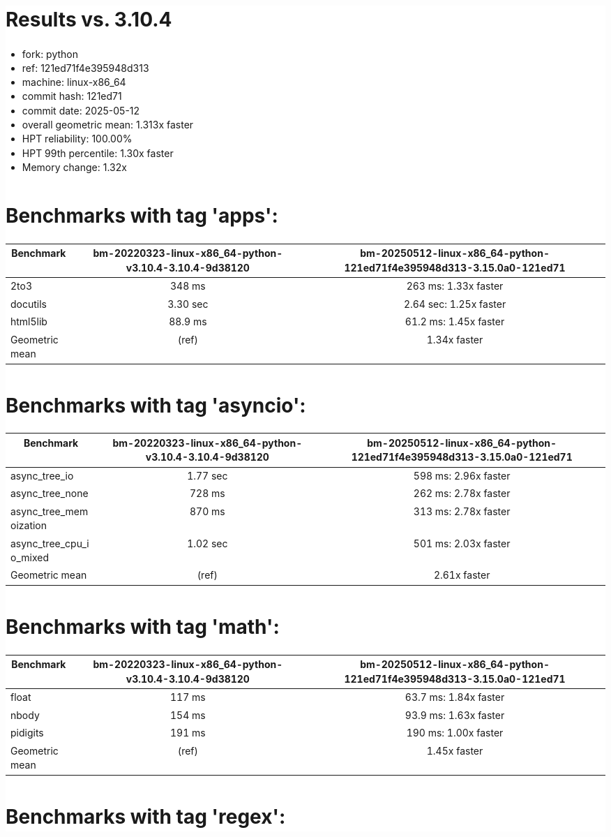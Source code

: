 # Results vs. 3.10.4

- fork: python
- ref: 121ed71f4e395948d313
- machine: linux-x86_64
- commit hash: 121ed71
- commit date: 2025-05-12
- overall geometric mean: 1.313x faster
- HPT reliability: 100.00%
- HPT 99th percentile: 1.30x faster
- Memory change: 1.32x

Benchmarks with tag 'apps':
===========================

| Benchmark      | bm-20220323-linux-x86_64-python-v3.10.4-3.10.4-9d38120 | bm-20250512-linux-x86_64-python-121ed71f4e395948d313-3.15.0a0-121ed71 |
|----------------|:------------------------------------------------------:|:---------------------------------------------------------------------:|
| 2to3           | 348 ms                                                 | 263 ms: 1.33x faster                                                  |
| docutils       | 3.30 sec                                               | 2.64 sec: 1.25x faster                                                |
| html5lib       | 88.9 ms                                                | 61.2 ms: 1.45x faster                                                 |
| Geometric mean | (ref)                                                  | 1.34x faster                                                          |

Benchmarks with tag 'asyncio':
==============================

| Benchmark               | bm-20220323-linux-x86_64-python-v3.10.4-3.10.4-9d38120 | bm-20250512-linux-x86_64-python-121ed71f4e395948d313-3.15.0a0-121ed71 |
|-------------------------|:------------------------------------------------------:|:---------------------------------------------------------------------:|
| async_tree_io           | 1.77 sec                                               | 598 ms: 2.96x faster                                                  |
| async_tree_none         | 728 ms                                                 | 262 ms: 2.78x faster                                                  |
| async_tree_memoization  | 870 ms                                                 | 313 ms: 2.78x faster                                                  |
| async_tree_cpu_io_mixed | 1.02 sec                                               | 501 ms: 2.03x faster                                                  |
| Geometric mean          | (ref)                                                  | 2.61x faster                                                          |

Benchmarks with tag 'math':
===========================

| Benchmark      | bm-20220323-linux-x86_64-python-v3.10.4-3.10.4-9d38120 | bm-20250512-linux-x86_64-python-121ed71f4e395948d313-3.15.0a0-121ed71 |
|----------------|:------------------------------------------------------:|:---------------------------------------------------------------------:|
| float          | 117 ms                                                 | 63.7 ms: 1.84x faster                                                 |
| nbody          | 154 ms                                                 | 93.9 ms: 1.63x faster                                                 |
| pidigits       | 191 ms                                                 | 190 ms: 1.00x faster                                                  |
| Geometric mean | (ref)                                                  | 1.45x faster                                                          |

Benchmarks with tag 'regex':
============================
